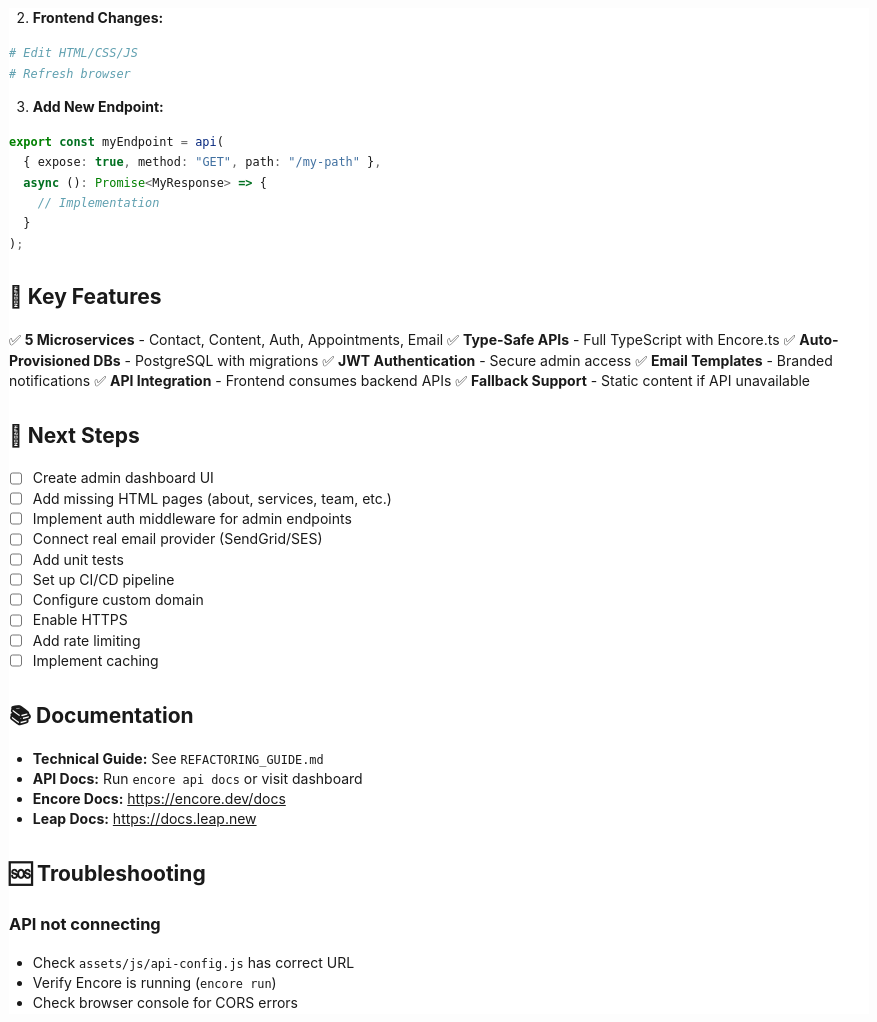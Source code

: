 2. **Frontend Changes:**
```bash
# Edit HTML/CSS/JS
# Refresh browser
```

3. **Add New Endpoint:**
```typescript
export const myEndpoint = api(
  { expose: true, method: "GET", path: "/my-path" },
  async (): Promise<MyResponse> => {
    // Implementation
  }
);
```

## 📝 Key Features

✅ **5 Microservices** - Contact, Content, Auth, Appointments, Email
✅ **Type-Safe APIs** - Full TypeScript with Encore.ts
✅ **Auto-Provisioned DBs** - PostgreSQL with migrations
✅ **JWT Authentication** - Secure admin access
✅ **Email Templates** - Branded notifications
✅ **API Integration** - Frontend consumes backend APIs
✅ **Fallback Support** - Static content if API unavailable

## 🎯 Next Steps

- [ ] Create admin dashboard UI
- [ ] Add missing HTML pages (about, services, team, etc.)
- [ ] Implement auth middleware for admin endpoints
- [ ] Connect real email provider (SendGrid/SES)
- [ ] Add unit tests
- [ ] Set up CI/CD pipeline
- [ ] Configure custom domain
- [ ] Enable HTTPS
- [ ] Add rate limiting
- [ ] Implement caching

## 📚 Documentation

- **Technical Guide:** See `REFACTORING_GUIDE.md`
- **API Docs:** Run `encore api docs` or visit dashboard
- **Encore Docs:** https://encore.dev/docs
- **Leap Docs:** https://docs.leap.new

## 🆘 Troubleshooting

### API not connecting
- Check `assets/js/api-config.js` has correct URL
- Verify Encore is running (`encore run`)
- Check browser console for CORS errors
